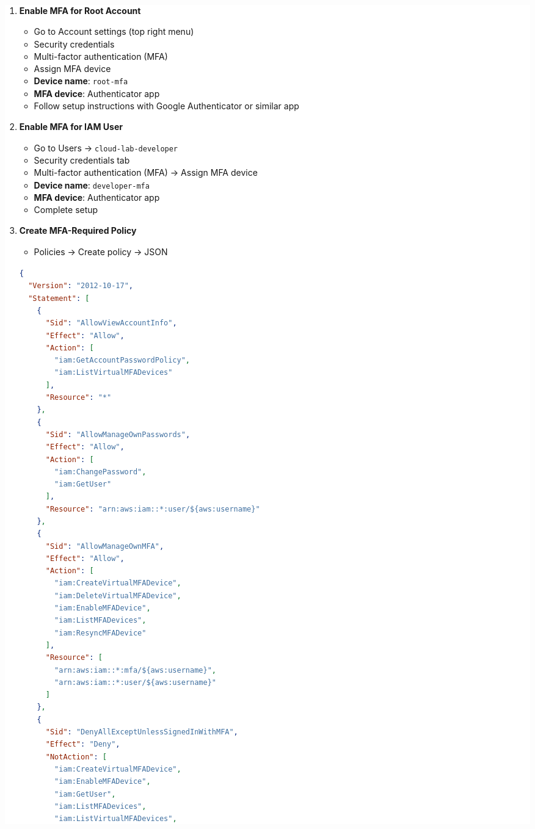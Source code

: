 1. **Enable MFA for Root Account**
   - Go to Account settings (top right menu)
   - Security credentials
   - Multi-factor authentication (MFA)
   - Assign MFA device
   - **Device name**: `root-mfa`
   - **MFA device**: Authenticator app
   - Follow setup instructions with Google Authenticator or similar app

2. **Enable MFA for IAM User**
   - Go to Users → `cloud-lab-developer`
   - Security credentials tab
   - Multi-factor authentication (MFA) → Assign MFA device
   - **Device name**: `developer-mfa`
   - **MFA device**: Authenticator app
   - Complete setup

3. **Create MFA-Required Policy**
   - Policies → Create policy → JSON
   ```json
   {
     "Version": "2012-10-17",
     "Statement": [
       {
         "Sid": "AllowViewAccountInfo",
         "Effect": "Allow",
         "Action": [
           "iam:GetAccountPasswordPolicy",
           "iam:ListVirtualMFADevices"
         ],
         "Resource": "*"
       },
       {
         "Sid": "AllowManageOwnPasswords",
         "Effect": "Allow",
         "Action": [
           "iam:ChangePassword",
           "iam:GetUser"
         ],
         "Resource": "arn:aws:iam::*:user/${aws:username}"
       },
       {
         "Sid": "AllowManageOwnMFA",
         "Effect": "Allow",
         "Action": [
           "iam:CreateVirtualMFADevice",
           "iam:DeleteVirtualMFADevice",
           "iam:EnableMFADevice",
           "iam:ListMFADevices",
           "iam:ResyncMFADevice"
         ],
         "Resource": [
           "arn:aws:iam::*:mfa/${aws:username}",
           "arn:aws:iam::*:user/${aws:username}"
         ]
       },
       {
         "Sid": "DenyAllExceptUnlessSignedInWithMFA",
         "Effect": "Deny",
         "NotAction": [
           "iam:CreateVirtualMFADevice",
           "iam:EnableMFADevice",
           "iam:GetUser",
           "iam:ListMFADevices",
           "iam:ListVirtualMFADevices",
   ```